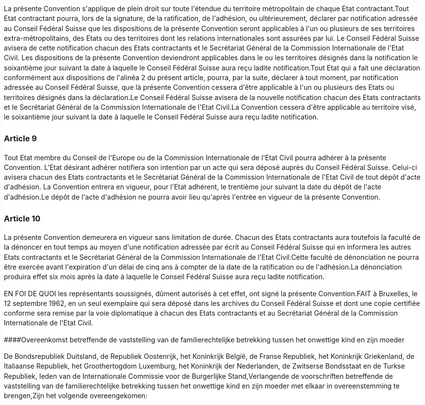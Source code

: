 La présente Convention s'applique de plein droit sur toute l'étendue du territoire métropolitain de chaque Etat contractant.Tout Etat contractant pourra, lors de la signature, de la ratification, de l'adhésion, ou ultérieurement, déclarer par notification adressée au Conseil Fédéral Suisse que les dispositions de la présente Convention seront applicables à l'un ou plusieurs de ses territoires extra-métropolitains, des Etats ou des territoires dont les relations internationales sont assurées par lui. Le Conseil Fédéral Suisse avisera de cette notification chacun des Etats contractants et le Secrétariat Général de la Commission Internationale de l'Etat Civil. Les dispositions de la présente Convention deviendront applicables dans le ou les territoires désignés dans la notification le soixantième jour suivant la date à laquelle le Conseil Fédéral Suisse aura reçu ladite notification.Tout Etat qui a fait une déclaration conformément aux dispositions de l'alinéa 2 du présent article, pourra, par la suite, déclarer à tout moment, par notification adressée au Conseil Fédéral Suisse, que là présente Convention cessera d'être applicable à l'un ou plusieurs des Etats ou territoires désignés dans la déclaration.Le Conseil Fédéral Suisse avisera de la nouvelle notification chacun des Etats contractants et le Secrétariat Général de la Commission Internationale de l'Etat Civil.La Convention cessera d'être applicable au territoire visé, le soixantième jour suivant la date à laquelle le Conseil Fédéral Suisse aura reçu ladite notification.

### Article  9  

Tout Etat membre du Conseil de l'Europe ou de la Commission Internationale de l'Etat Civil pourra adhérer à la présente Convention. L'Etat désirant adhérer notifiera son intention par un acte qui sera déposé auprès du Conseil Fédéral Suisse. Celui-ci avisera chacun des Etats contractants et le Secrétariat Général de la Commission Internationale de l'Etat Civil de tout dépôt d'acte d'adhésion. La Convention entrera en vigueur, pour l'Etat adhérent, le trentième jour suivant la date du dépôt de l'acte d'adhésion.Le dépôt de l'acte d'adhésion ne pourra avoir lieu qu'après l'entrée en vigueur de la présente Convention.

### Article  10  

La présente Convention demeurera en vigueur sans limitation de durée. Chacun des Etats contractants aura toutefois la faculté de la dénoncer en tout temps au moyen d'une notification adressée par écrit au Conseil Fédéral Suisse qui en informera les autres Etats contractants et le Secrétariat Général de la Commission Internationale de l'Etat Civil.Cette faculté de dénonciation ne pourra être exercée avant l'expiration d'un délai de cinq ans à compter de la date de la ratification ou de l'adhésion.La dénonciation produira effet six mois après la date à laquelle le Conseil Fédéral Suisse aura reçu ladite notification.

EN FOI DE QUOI les représentants soussignés, dûment autorisés à cet effet, ont signé la présente Convention.FAIT à Bruxelles, le 12 septembre 1962, en un seul exemplaire qui sera déposé dans les archives du Conseil Fédéral Suisse et dont une copie certifiée conforme sera remise par la voie diplomatique à chacun des Etats contractants et au Secrétariat Général de la Commission Internationale de l'Etat Civil.

####Overeenkomst betreffende de vaststelling van de familierechtelijke betrekking tussen het onwettige kind en zijn moeder

De Bondsrepubliek Duitsland, de Republiek Oostenrijk, het Koninkrijk België, de Franse Republiek, het Koninkrijk Griekenland, de Italiaanse Republiek, het Groothertogdom Luxemburg, het Koninkrijk der Nederlanden, de Zwitserse Bondsstaat en de Turkse Republiek, leden van de Internationale Commissie voor de Burgerlijke Stand,Verlangende de voorschriften betreffende de vaststelling van de familierechtelijke betrekking tussen het onwettige kind en zijn moeder met elkaar in overeenstemming te brengen,Zijn het volgende overeengekomen:
